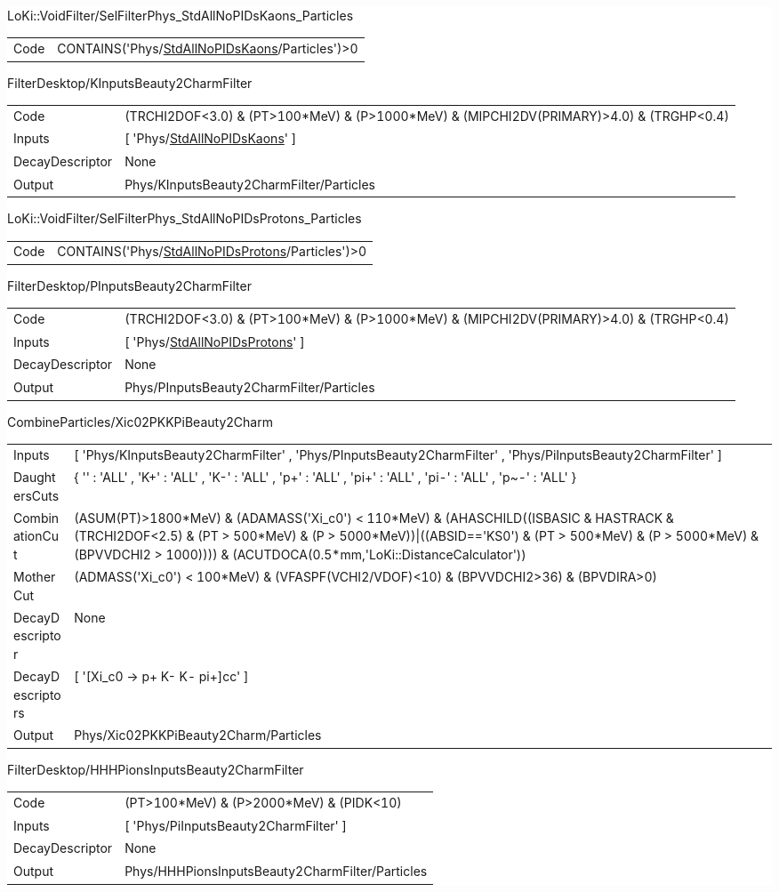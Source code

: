 LoKi::VoidFilter/SelFilterPhys_StdAllNoPIDsKaons_Particles

|      |                                                                                                      |
|------|------------------------------------------------------------------------------------------------------|
| Code | CONTAINS('Phys/[StdAllNoPIDsKaons](./stripping21r1-commonparticles-stdallnopidskaons)/Particles')\>0 |

FilterDesktop/KInputsBeauty2CharmFilter

|                 |                                                                                               |
|-----------------|-----------------------------------------------------------------------------------------------|
| Code            | (TRCHI2DOF\<3.0) & (PT\>100\*MeV) & (P\>1000\*MeV) & (MIPCHI2DV(PRIMARY)\>4.0) & (TRGHP\<0.4) |
| Inputs          | [ 'Phys/[StdAllNoPIDsKaons](./stripping21r1-commonparticles-stdallnopidskaons)' ]           |
| DecayDescriptor | None                                                                                          |
| Output          | Phys/KInputsBeauty2CharmFilter/Particles                                                      |

LoKi::VoidFilter/SelFilterPhys_StdAllNoPIDsProtons_Particles

|      |                                                                                                          |
|------|----------------------------------------------------------------------------------------------------------|
| Code | CONTAINS('Phys/[StdAllNoPIDsProtons](./stripping21r1-commonparticles-stdallnopidsprotons)/Particles')\>0 |

FilterDesktop/PInputsBeauty2CharmFilter

|                 |                                                                                               |
|-----------------|-----------------------------------------------------------------------------------------------|
| Code            | (TRCHI2DOF\<3.0) & (PT\>100\*MeV) & (P\>1000\*MeV) & (MIPCHI2DV(PRIMARY)\>4.0) & (TRGHP\<0.4) |
| Inputs          | [ 'Phys/[StdAllNoPIDsProtons](./stripping21r1-commonparticles-stdallnopidsprotons)' ]       |
| DecayDescriptor | None                                                                                          |
| Output          | Phys/PInputsBeauty2CharmFilter/Particles                                                      |

CombineParticles/Xic02PKKPiBeauty2Charm

|                  |                                                                                                                                                                                                                                                                                    |
|------------------|------------------------------------------------------------------------------------------------------------------------------------------------------------------------------------------------------------------------------------------------------------------------------------|
| Inputs           | [ 'Phys/KInputsBeauty2CharmFilter' , 'Phys/PInputsBeauty2CharmFilter' , 'Phys/PiInputsBeauty2CharmFilter' ]                                                                                                                                                                      |
| DaughtersCuts    | { '' : 'ALL' , 'K+' : 'ALL' , 'K-' : 'ALL' , 'p+' : 'ALL' , 'pi+' : 'ALL' , 'pi-' : 'ALL' , 'p~-' : 'ALL' }                                                                                                                                                                        |
| CombinationCut   | (ASUM(PT)\>1800\*MeV) & (ADAMASS('Xi_c0') \< 110\*MeV) & (AHASCHILD((ISBASIC & HASTRACK & (TRCHI2DOF\<2.5) & (PT \> 500\*MeV) & (P \> 5000\*MeV))\|((ABSID=='KS0') & (PT \> 500\*MeV) & (P \> 5000\*MeV) & (BPVVDCHI2 \> 1000)))) & (ACUTDOCA(0.5\*mm,'LoKi::DistanceCalculator')) |
| MotherCut        | (ADMASS('Xi_c0') \< 100\*MeV) & (VFASPF(VCHI2/VDOF)\<10) & (BPVVDCHI2\>36) & (BPVDIRA\>0)                                                                                                                                                                                          |
| DecayDescriptor  | None                                                                                                                                                                                                                                                                               |
| DecayDescriptors | [ '[Xi_c0 -\> p+ K- K- pi+]cc' ]                                                                                                                                                                                                                                               |
| Output           | Phys/Xic02PKKPiBeauty2Charm/Particles                                                                                                                                                                                                                                              |

FilterDesktop/HHHPionsInputsBeauty2CharmFilter

|                 |                                                 |
|-----------------|-------------------------------------------------|
| Code            | (PT\>100\*MeV) & (P\>2000\*MeV) & (PIDK\<10)    |
| Inputs          | [ 'Phys/PiInputsBeauty2CharmFilter' ]         |
| DecayDescriptor | None                                            |
| Output          | Phys/HHHPionsInputsBeauty2CharmFilter/Particles |
